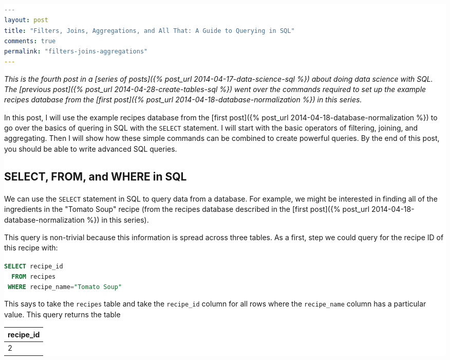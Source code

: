```yaml
---
layout: post
title: "Filters, Joins, Aggregations, and All That: A Guide to Querying in SQL"
comments: true
permalink: "filters-joins-aggregations"
---
```


*This is the fourth post in a [series of posts]({% post_url 2014-04-17-data-science-sql %})
about doing data science with SQL. The 
[previous post]({% post_url 2014-04-28-create-tables-sql %})
went over the commands
required to set up the example recipes database from the 
[first post]({% post_url 2014-04-18-database-normalization %}) 
in this series.*

In this post, I will use the example recipes database from the
[first post]({% post_url 2014-04-18-database-normalization %}) to
go over the basics of quering in SQL with the `SELECT` statement.
I will start with the basic operators of filtering, joining, and
aggregating. Then I will show how these simple commands can be
combined to create powerful queries.  By the end of this post, you
should be able to write advanced SQL queries.

## SELECT, FROM, and WHERE in SQL

We can use the `SELECT` statement in SQL to query data from a
database.  For example, we might be interested in finding
all of the ingredients in the "Tomato Soup" recipe
(from the 
recipes database described in the
[first post]({% post_url 2014-04-18-database-normalization %}) 
in this series). 

This query is non-trivial because this
information is spread across three tables.
As a first, step we could query for the recipe ID of this
recipe with:

```sql
SELECT recipe_id 
  FROM recipes
 WHERE recipe_name="Tomato Soup"
```

This says to take the `recipes` table and take the `recipe_id`
column for all rows where the `recipe_name` column has a
particular value.  This query returns the table

| recipe_id |
| --------- |
|         2 |
